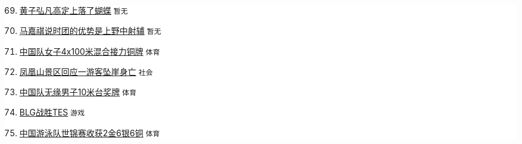 69. [黄子弘凡高定上落了蝴蝶](https://m.weibo.cn/search?containerid=100103type%3D1%26t%3D10%26q%3D%E9%BB%84%E5%AD%90%E5%BC%98%E5%87%A1%E9%AB%98%E5%AE%9A%E4%B8%8A%E8%90%BD%E4%BA%86%E8%9D%B4%E8%9D%B6&stream_entry_id=31&isnewpage=1&extparam=seat%3D1%26cate%3D5001%26band_rank%3D44%26dgr%3D0%26stream_entry_id%3D31%26flag%3D1%26lcate%3D5001%26pos%3D44%26realpos%3D44%26c_type%3D31%26filter_type%3Drealtimehot%26q%3D%25E9%25BB%2584%25E5%25AD%2590%25E5%25BC%2598%25E5%2587%25A1%25E9%25AB%2598%25E5%25AE%259A%25E4%25B8%258A%25E8%2590%25BD%25E4%25BA%2586%25E8%259D%25B4%25E8%259D%25B6%26display_time%3D1754229953%26pre_seqid%3D175422995394801986657155) `暂无` 

70. [马嘉祺说时团的优势是上野中射辅](https://m.weibo.cn/search?containerid=100103type%3D1%26t%3D10%26q%3D%E9%A9%AC%E5%98%89%E7%A5%BA%E8%AF%B4%E6%97%B6%E5%9B%A2%E7%9A%84%E4%BC%98%E5%8A%BF%E6%98%AF%E4%B8%8A%E9%87%8E%E4%B8%AD%E5%B0%84%E8%BE%85&stream_entry_id=31&isnewpage=1&extparam=seat%3D1%26cate%3D5001%26band_rank%3D45%26dgr%3D0%26stream_entry_id%3D31%26flag%3D1%26lcate%3D5001%26pos%3D45%26realpos%3D45%26c_type%3D31%26filter_type%3Drealtimehot%26q%3D%25E9%25A9%25AC%25E5%2598%2589%25E7%25A5%25BA%25E8%25AF%25B4%25E6%2597%25B6%25E5%259B%25A2%25E7%259A%2584%25E4%25BC%2598%25E5%258A%25BF%25E6%2598%25AF%25E4%25B8%258A%25E9%2587%258E%25E4%25B8%25AD%25E5%25B0%2584%25E8%25BE%2585%26display_time%3D1754229953%26pre_seqid%3D175422995394801986657155) `暂无` 

71. [中国队女子4x100米混合接力铜牌](https://m.weibo.cn/search?containerid=100103type%3D1%26t%3D10%26q%3D%23%E4%B8%AD%E5%9B%BD%E9%98%9F%E5%A5%B3%E5%AD%904x100%E7%B1%B3%E6%B7%B7%E5%90%88%E6%8E%A5%E5%8A%9B%E9%93%9C%E7%89%8C%23&stream_entry_id=31&isnewpage=1&extparam=seat%3D1%26cate%3D5001%26band_rank%3D46%26dgr%3D0%26stream_entry_id%3D31%26flag%3D1%26lcate%3D5001%26pos%3D46%26realpos%3D46%26c_type%3D31%26filter_type%3Drealtimehot%26q%3D%2523%25E4%25B8%25AD%25E5%259B%25BD%25E9%2598%259F%25E5%25A5%25B3%25E5%25AD%25904x100%25E7%25B1%25B3%25E6%25B7%25B7%25E5%2590%2588%25E6%258E%25A5%25E5%258A%259B%25E9%2593%259C%25E7%2589%258C%2523%26display_time%3D1754229953%26pre_seqid%3D175422995394801986657155) `体育` 

72. [凤凰山景区回应一游客坠崖身亡](https://m.weibo.cn/search?containerid=100103type%3D1%26t%3D10%26q%3D%23%E5%87%A4%E5%87%B0%E5%B1%B1%E6%99%AF%E5%8C%BA%E5%9B%9E%E5%BA%94%E4%B8%80%E6%B8%B8%E5%AE%A2%E5%9D%A0%E5%B4%96%E8%BA%AB%E4%BA%A1%23&stream_entry_id=31&isnewpage=1&extparam=seat%3D1%26cate%3D5001%26band_rank%3D47%26dgr%3D0%26stream_entry_id%3D31%26flag%3D1%26lcate%3D5001%26pos%3D47%26realpos%3D47%26c_type%3D31%26filter_type%3Drealtimehot%26q%3D%2523%25E5%2587%25A4%25E5%2587%25B0%25E5%25B1%25B1%25E6%2599%25AF%25E5%258C%25BA%25E5%259B%259E%25E5%25BA%2594%25E4%25B8%2580%25E6%25B8%25B8%25E5%25AE%25A2%25E5%259D%25A0%25E5%25B4%2596%25E8%25BA%25AB%25E4%25BA%25A1%2523%26display_time%3D1754229953%26pre_seqid%3D175422995394801986657155) `社会` 

73. [中国队无缘男子10米台奖牌](https://m.weibo.cn/search?containerid=100103type%3D1%26t%3D10%26q%3D%23%E4%B8%AD%E5%9B%BD%E9%98%9F%E6%97%A0%E7%BC%98%E7%94%B7%E5%AD%9010%E7%B1%B3%E5%8F%B0%E5%A5%96%E7%89%8C%23&stream_entry_id=31&isnewpage=1&extparam=seat%3D1%26cate%3D5001%26band_rank%3D48%26dgr%3D0%26stream_entry_id%3D31%26flag%3D0%26lcate%3D5001%26pos%3D48%26realpos%3D48%26c_type%3D31%26filter_type%3Drealtimehot%26q%3D%2523%25E4%25B8%25AD%25E5%259B%25BD%25E9%2598%259F%25E6%2597%25A0%25E7%25BC%2598%25E7%2594%25B7%25E5%25AD%259010%25E7%25B1%25B3%25E5%258F%25B0%25E5%25A5%2596%25E7%2589%258C%2523%26display_time%3D1754229953%26pre_seqid%3D175422995394801986657155) `体育` 

74. [BLG战胜TES](https://m.weibo.cn/search?containerid=100103type%3D1%26t%3D10%26q%3D%23BLG%E6%88%98%E8%83%9CTES%23&stream_entry_id=31&isnewpage=1&extparam=seat%3D1%26cate%3D5001%26band_rank%3D49%26dgr%3D0%26stream_entry_id%3D31%26flag%3D1%26lcate%3D5001%26pos%3D49%26realpos%3D49%26c_type%3D31%26filter_type%3Drealtimehot%26q%3D%2523BLG%25E6%2588%2598%25E8%2583%259CTES%2523%26display_time%3D1754229953%26pre_seqid%3D175422995394801986657155) `游戏` 

75. [中国游泳队世锦赛收获2金6银6铜](https://m.weibo.cn/search?containerid=100103type%3D1%26t%3D10%26q%3D%23%E4%B8%AD%E5%9B%BD%E6%B8%B8%E6%B3%B3%E9%98%9F%E4%B8%96%E9%94%A6%E8%B5%9B%E6%94%B6%E8%8E%B72%E9%87%916%E9%93%B66%E9%93%9C%23&stream_entry_id=31&isnewpage=1&extparam=seat%3D1%26cate%3D5001%26band_rank%3D50%26dgr%3D0%26stream_entry_id%3D31%26flag%3D1%26lcate%3D5001%26pos%3D50%26realpos%3D50%26c_type%3D31%26filter_type%3Drealtimehot%26q%3D%2523%25E4%25B8%25AD%25E5%259B%25BD%25E6%25B8%25B8%25E6%25B3%25B3%25E9%2598%259F%25E4%25B8%2596%25E9%2594%25A6%25E8%25B5%259B%25E6%2594%25B6%25E8%258E%25B72%25E9%2587%25916%25E9%2593%25B66%25E9%2593%259C%2523%26display_time%3D1754229953%26pre_seqid%3D175422995394801986657155) `体育` 
